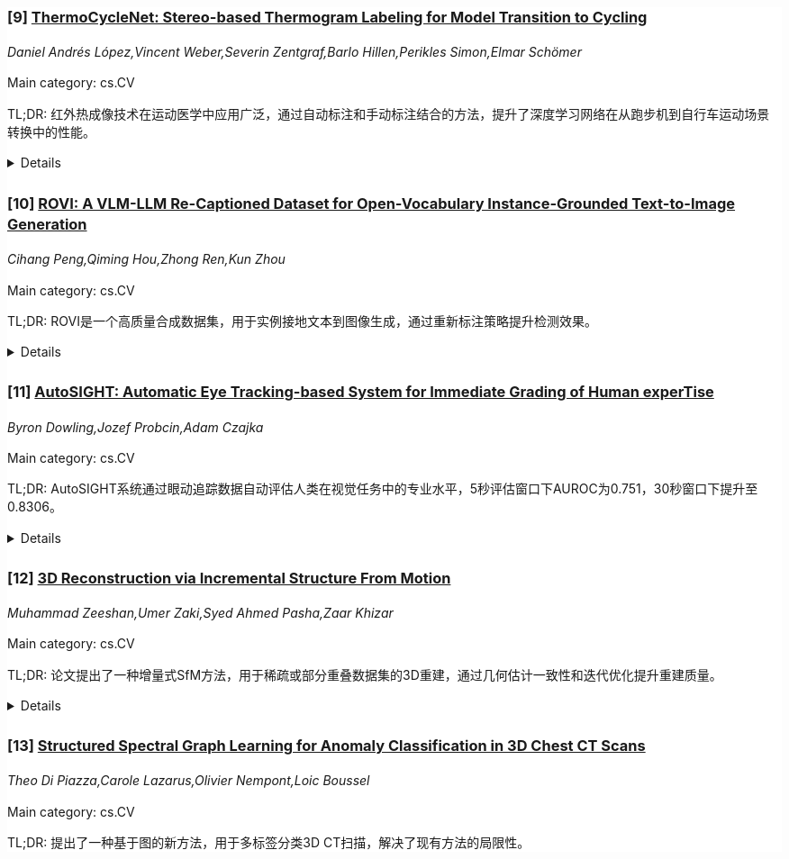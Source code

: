 ### [9] [ThermoCycleNet: Stereo-based Thermogram Labeling for Model Transition to Cycling](https://arxiv.org/abs/2508.00974)
*Daniel Andrés López,Vincent Weber,Severin Zentgraf,Barlo Hillen,Perikles Simon,Elmar Schömer*

Main category: cs.CV

TL;DR: 红外热成像技术在运动医学中应用广泛，通过自动标注和手动标注结合的方法，提升了深度学习网络在从跑步机到自行车运动场景转换中的性能。


<details><summary>Details</summary></details>


### [10] [ROVI: A VLM-LLM Re-Captioned Dataset for Open-Vocabulary Instance-Grounded Text-to-Image Generation](https://arxiv.org/abs/2508.01008)
*Cihang Peng,Qiming Hou,Zhong Ren,Kun Zhou*

Main category: cs.CV

TL;DR: ROVI是一个高质量合成数据集，用于实例接地文本到图像生成，通过重新标注策略提升检测效果。


<details><summary>Details</summary></details>


### [11] [AutoSIGHT: Automatic Eye Tracking-based System for Immediate Grading of Human experTise](https://arxiv.org/abs/2508.01015)
*Byron Dowling,Jozef Probcin,Adam Czajka*

Main category: cs.CV

TL;DR: AutoSIGHT系统通过眼动追踪数据自动评估人类在视觉任务中的专业水平，5秒评估窗口下AUROC为0.751，30秒窗口下提升至0.8306。


<details><summary>Details</summary></details>


### [12] [3D Reconstruction via Incremental Structure From Motion](https://arxiv.org/abs/2508.01019)
*Muhammad Zeeshan,Umer Zaki,Syed Ahmed Pasha,Zaar Khizar*

Main category: cs.CV

TL;DR: 论文提出了一种增量式SfM方法，用于稀疏或部分重叠数据集的3D重建，通过几何估计一致性和迭代优化提升重建质量。


<details><summary>Details</summary></details>


### [13] [Structured Spectral Graph Learning for Anomaly Classification in 3D Chest CT Scans](https://arxiv.org/abs/2508.01045)
*Theo Di Piazza,Carole Lazarus,Olivier Nempont,Loic Boussel*

Main category: cs.CV

TL;DR: 提出了一种基于图的新方法，用于多标签分类3D CT扫描，解决了现有方法的局限性。
